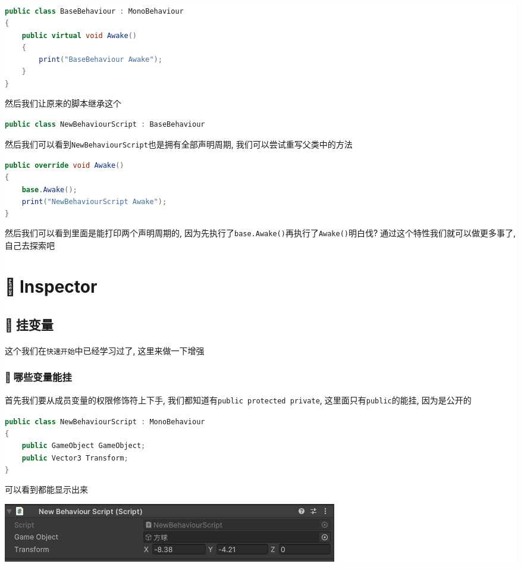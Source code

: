 ```csharp
public class BaseBehaviour : MonoBehaviour
{
    public virtual void Awake()
    {
        print("BaseBehaviour Awake");
    }
}
```

然后我们让原来的脚本继承这个

```csharp
public class NewBehaviourScript : BaseBehaviour
```

然后我们可以看到`NewBehaviourScript`也是拥有全部声明周期, 我们可以尝试重写父类中的方法

```csharp
public override void Awake()
{
    base.Awake();
    print("NewBehaviourScript Awake");
}
```

然后我们可以看到里面是能打印两个声明周期的, 因为先执行了`base.Awake()`再执行了`Awake()`明白伐? 通过这个特性我们就可以做更多事了, 自己去探索吧

# 🍎 Inspector

## 🌲 挂变量

这个我们在`快速开始`中已经学习过了, 这里来做一下增强

### 🌸 哪些变量能挂

首先我们要从成员变量的权限修饰符上下手, 我们都知道有`public protected private`, 这里面只有`public`的能挂, 因为是公开的

```csharp
public class NewBehaviourScript : MonoBehaviour
{
    public GameObject GameObject;
    public Vector3 Transform;
}
```

可以看到都能显示出来

![](images2/Pasted%20image%2020250911133731.png)
